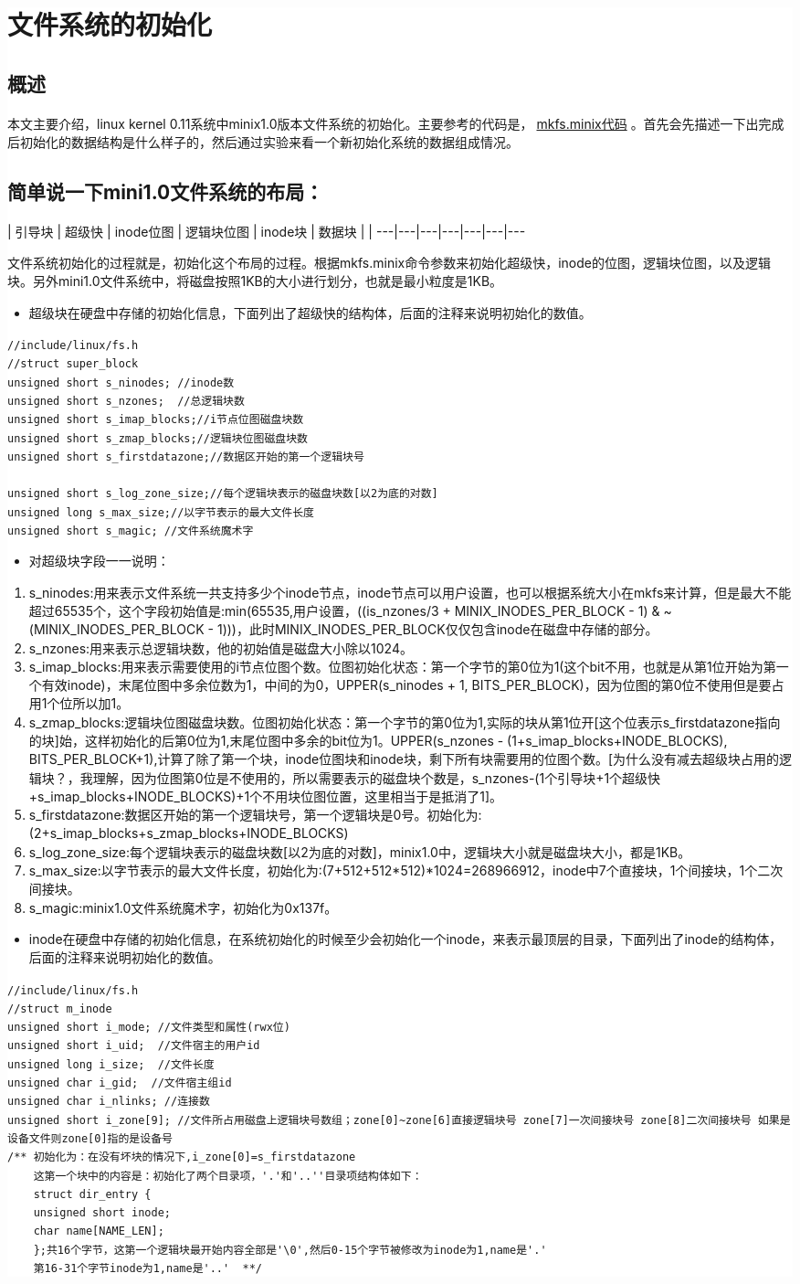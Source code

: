 # 文件系统的初始化
## 概述
本文主要介绍，linux kernel 0.11系统中minix1.0版本文件系统的初始化。主要参考的代码是， [mkfs.minix代码](https://www.kernel.org/pub/linux/utils/util-linux/v2.30/util-linux-2.30.1.tar.gz) 。首先会先描述一下出完成后初始化的数据结构是什么样子的，然后通过实验来看一个新初始化系统的数据组成情况。

## 简单说一下mini1.0文件系统的布局：
| 引导块 | 超级快 | inode位图 | 逻辑块位图 | inode块 | 数据块 |
| ---|---|---|---|---|---|---

  文件系统初始化的过程就是，初始化这个布局的过程。根据mkfs.minix命令参数来初始化超级快，inode的位图，逻辑块位图，以及逻辑块。另外mini1.0文件系统中，将磁盘按照1KB的大小进行划分，也就是最小粒度是1KB。
  
 - 超级块在硬盘中存储的初始化信息，下面列出了超级快的结构体，后面的注释来说明初始化的数值。
```
//include/linux/fs.h
//struct super_block
unsigned short s_ninodes; //inode数 
unsigned short s_nzones;  //总逻辑块数 
unsigned short s_imap_blocks;//i节点位图磁盘块数
unsigned short s_zmap_blocks;//逻辑块位图磁盘块数
unsigned short s_firstdatazone;//数据区开始的第一个逻辑块号
	                
unsigned short s_log_zone_size;//每个逻辑块表示的磁盘块数[以2为底的对数]
unsigned long s_max_size;//以字节表示的最大文件长度
unsigned short s_magic; //文件系统魔术字
```               
 - 对超级块字段一一说明：
1. s_ninodes:用来表示文件系统一共支持多少个inode节点，inode节点可以用户设置，也可以根据系统大小在mkfs来计算，但是最大不能超过65535个，这个字段初始值是:min(65535,用户设置，((is_nzones/3 + MINIX_INODES_PER_BLOCK - 1) & ~(MINIX_INODES_PER_BLOCK - 1)))，此时MINIX_INODES_PER_BLOCK仅仅包含inode在磁盘中存储的部分。
2. s_nzones:用来表示总逻辑块数，他的初始值是磁盘大小除以1024。
3. s_imap_blocks:用来表示需要使用的i节点位图个数。位图初始化状态：第一个字节的第0位为1(这个bit不用，也就是从第1位开始为第一个有效inode)，末尾位图中多余位数为1，中间的为0，UPPER(s_ninodes + 1, BITS_PER_BLOCK)，因为位图的第0位不使用但是要占用1个位所以加1。
4. s_zmap_blocks:逻辑块位图磁盘块数。位图初始化状态：第一个字节的第0位为1,实际的块从第1位开[这个位表示s_firstdatazone指向的块]始，这样初始化的后第0位为1,末尾位图中多余的bit位为1。UPPER(s_nzones - (1+s_imap_blocks+INODE_BLOCKS), BITS_PER_BLOCK+1),计算了除了第一个块，inode位图块和inode块，剩下所有块需要用的位图个数。[为什么没有减去超级块占用的逻辑块？，我理解，因为位图第0位是不使用的，所以需要表示的磁盘块个数是，s_nzones-(1个引导块+1个超级快+s_imap_blocks+INODE_BLOCKS)+1个不用块位图位置，这里相当于是抵消了1]。
5. s_firstdatazone:数据区开始的第一个逻辑块号，第一个逻辑块是0号。初始化为:(2+s_imap_blocks+s_zmap_blocks+INODE_BLOCKS)
6. s_log_zone_size:每个逻辑块表示的磁盘块数[以2为底的对数]，minix1.0中，逻辑块大小就是磁盘块大小，都是1KB。
7. s_max_size:以字节表示的最大文件长度，初始化为:(7+512+512*512)*1024=268966912，inode中7个直接块，1个间接块，1个二次间接块。
8. s_magic:minix1.0文件系统魔术字，初始化为0x137f。
 - inode在硬盘中存储的初始化信息，在系统初始化的时候至少会初始化一个inode，来表示最顶层的目录，下面列出了inode的结构体，后面的注释来说明初始化的数值。

```
//include/linux/fs.h
//struct m_inode
unsigned short i_mode; //文件类型和属性(rwx位)
unsigned short i_uid;  //文件宿主的用户id
unsigned long i_size;  //文件长度
unsigned char i_gid;  //文件宿主组id
unsigned char i_nlinks; //连接数
unsigned short i_zone[9]; //文件所占用磁盘上逻辑块号数组；zone[0]~zone[6]直接逻辑块号 zone[7]一次间接块号 zone[8]二次间接块号 如果是设备文件则zone[0]指的是设备号
/** 初始化为：在没有坏块的情况下,i_zone[0]=s_firstdatazone
	这第一个块中的内容是：初始化了两个目录项，'.'和'..''目录项结构体如下：
	struct dir_entry {
	unsigned short inode;
	char name[NAME_LEN];
    };共16个字节，这第一个逻辑块最开始内容全部是'\0',然后0-15个字节被修改为inode为1,name是'.'
    第16-31个字节inode为1,name是'..'  **/

```